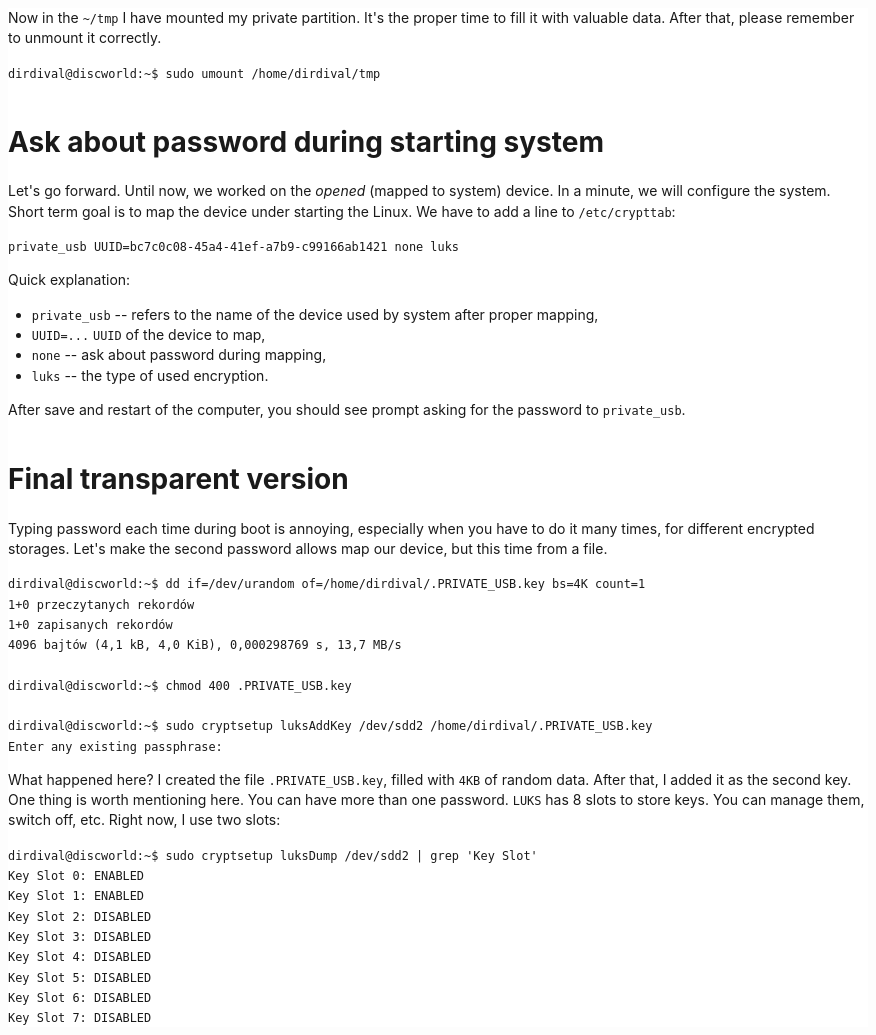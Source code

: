 Now in the `~/tmp` I have mounted my private partition. It's the proper time to fill it with valuable data. After that,
please remember to unmount it correctly.

    dirdival@discworld:~$ sudo umount /home/dirdival/tmp

# Ask about password during starting system

Let's go forward. Until now, we worked on the _opened_ (mapped to system) device. In a minute, we will configure the system.
Short term goal is to map the device under starting the Linux. We have to add a line to `/etc/crypttab`:

    private_usb UUID=bc7c0c08-45a4-41ef-a7b9-c99166ab1421 none luks

Quick explanation:

* `private_usb` -- refers to the name of the device used by system after proper mapping,
* `UUID=...` `UUID` of the device to map,
* `none` -- ask about password during mapping,
* `luks` -- the type of used encryption.

After save and restart of the computer, you should see prompt asking for the password to `private_usb`.

# Final transparent version

Typing password each time during boot is annoying, especially when you have to do it many times,
for different encrypted storages. Let's make the second password allows map our device, but this time from a file.

    dirdival@discworld:~$ dd if=/dev/urandom of=/home/dirdival/.PRIVATE_USB.key bs=4K count=1
    1+0 przeczytanych rekordów
    1+0 zapisanych rekordów
    4096 bajtów (4,1 kB, 4,0 KiB), 0,000298769 s, 13,7 MB/s
    
    dirdival@discworld:~$ chmod 400 .PRIVATE_USB.key 
    
    dirdival@discworld:~$ sudo cryptsetup luksAddKey /dev/sdd2 /home/dirdival/.PRIVATE_USB.key
    Enter any existing passphrase: 

What happened here? I created the file `.PRIVATE_USB.key`, filled with `4KB` of random data.
After that, I added it as the second key. One thing is worth mentioning here. You can have more than
one password. `LUKS` has 8 slots to store keys. You can manage them, switch off, etc. Right now, I use two slots:

    dirdival@discworld:~$ sudo cryptsetup luksDump /dev/sdd2 | grep 'Key Slot'
    Key Slot 0: ENABLED
    Key Slot 1: ENABLED
    Key Slot 2: DISABLED
    Key Slot 3: DISABLED
    Key Slot 4: DISABLED
    Key Slot 5: DISABLED
    Key Slot 6: DISABLED
    Key Slot 7: DISABLED
